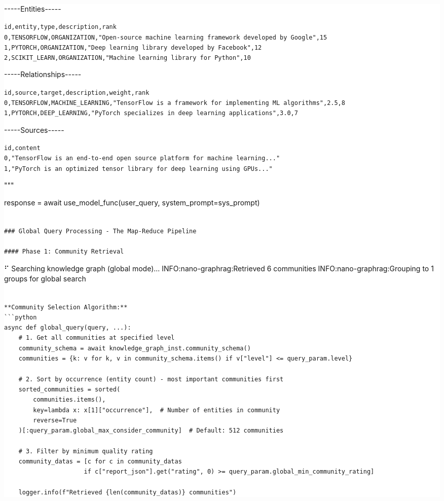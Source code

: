 -----Entities-----
```csv
id,entity,type,description,rank
0,TENSORFLOW,ORGANIZATION,"Open-source machine learning framework developed by Google",15
1,PYTORCH,ORGANIZATION,"Deep learning library developed by Facebook",12
2,SCIKIT_LEARN,ORGANIZATION,"Machine learning library for Python",10
```

-----Relationships-----
```csv
id,source,target,description,weight,rank
0,TENSORFLOW,MACHINE_LEARNING,"TensorFlow is a framework for implementing ML algorithms",2.5,8
1,PYTORCH,DEEP_LEARNING,"PyTorch specializes in deep learning applications",3.0,7
```

-----Sources-----
```csv
id,content
0,"TensorFlow is an end-to-end open source platform for machine learning..."
1,"PyTorch is an optimized tensor library for deep learning using GPUs..."
```
"""

response = await use_model_func(user_query, system_prompt=sys_prompt)
```

### Global Query Processing - The Map-Reduce Pipeline

#### Phase 1: Community Retrieval
```
⠋ Searching knowledge graph (global mode)...
INFO:nano-graphrag:Retrieved 6 communities
INFO:nano-graphrag:Grouping to 1 groups for global search
```

**Community Selection Algorithm:**
```python
async def global_query(query, ...):
    # 1. Get all communities at specified level
    community_schema = await knowledge_graph_inst.community_schema()
    communities = {k: v for k, v in community_schema.items() if v["level"] <= query_param.level}
    
    # 2. Sort by occurrence (entity count) - most important communities first
    sorted_communities = sorted(
        communities.items(),
        key=lambda x: x[1]["occurrence"],  # Number of entities in community
        reverse=True
    )[:query_param.global_max_consider_community]  # Default: 512 communities
    
    # 3. Filter by minimum quality rating
    community_datas = [c for c in community_datas 
                      if c["report_json"].get("rating", 0) >= query_param.global_min_community_rating]
    
    logger.info(f"Retrieved {len(community_datas)} communities")
```
